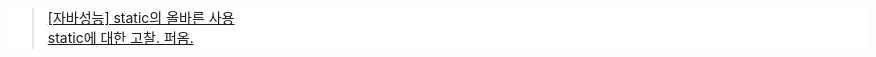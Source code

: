 > [[자바성능] static의 올바른 사용](https://12bme.tistory.com/94)   
> [static에 대한 고찰. 퍼옴.](https://roynus.tistory.com/304)  